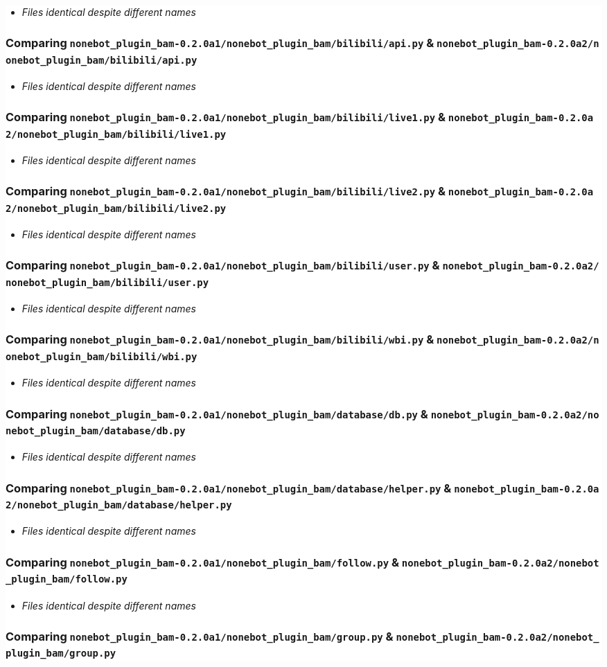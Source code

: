  * *Files identical despite different names*

### Comparing `nonebot_plugin_bam-0.2.0a1/nonebot_plugin_bam/bilibili/api.py` & `nonebot_plugin_bam-0.2.0a2/nonebot_plugin_bam/bilibili/api.py`

 * *Files identical despite different names*

### Comparing `nonebot_plugin_bam-0.2.0a1/nonebot_plugin_bam/bilibili/live1.py` & `nonebot_plugin_bam-0.2.0a2/nonebot_plugin_bam/bilibili/live1.py`

 * *Files identical despite different names*

### Comparing `nonebot_plugin_bam-0.2.0a1/nonebot_plugin_bam/bilibili/live2.py` & `nonebot_plugin_bam-0.2.0a2/nonebot_plugin_bam/bilibili/live2.py`

 * *Files identical despite different names*

### Comparing `nonebot_plugin_bam-0.2.0a1/nonebot_plugin_bam/bilibili/user.py` & `nonebot_plugin_bam-0.2.0a2/nonebot_plugin_bam/bilibili/user.py`

 * *Files identical despite different names*

### Comparing `nonebot_plugin_bam-0.2.0a1/nonebot_plugin_bam/bilibili/wbi.py` & `nonebot_plugin_bam-0.2.0a2/nonebot_plugin_bam/bilibili/wbi.py`

 * *Files identical despite different names*

### Comparing `nonebot_plugin_bam-0.2.0a1/nonebot_plugin_bam/database/db.py` & `nonebot_plugin_bam-0.2.0a2/nonebot_plugin_bam/database/db.py`

 * *Files identical despite different names*

### Comparing `nonebot_plugin_bam-0.2.0a1/nonebot_plugin_bam/database/helper.py` & `nonebot_plugin_bam-0.2.0a2/nonebot_plugin_bam/database/helper.py`

 * *Files identical despite different names*

### Comparing `nonebot_plugin_bam-0.2.0a1/nonebot_plugin_bam/follow.py` & `nonebot_plugin_bam-0.2.0a2/nonebot_plugin_bam/follow.py`

 * *Files identical despite different names*

### Comparing `nonebot_plugin_bam-0.2.0a1/nonebot_plugin_bam/group.py` & `nonebot_plugin_bam-0.2.0a2/nonebot_plugin_bam/group.py`
